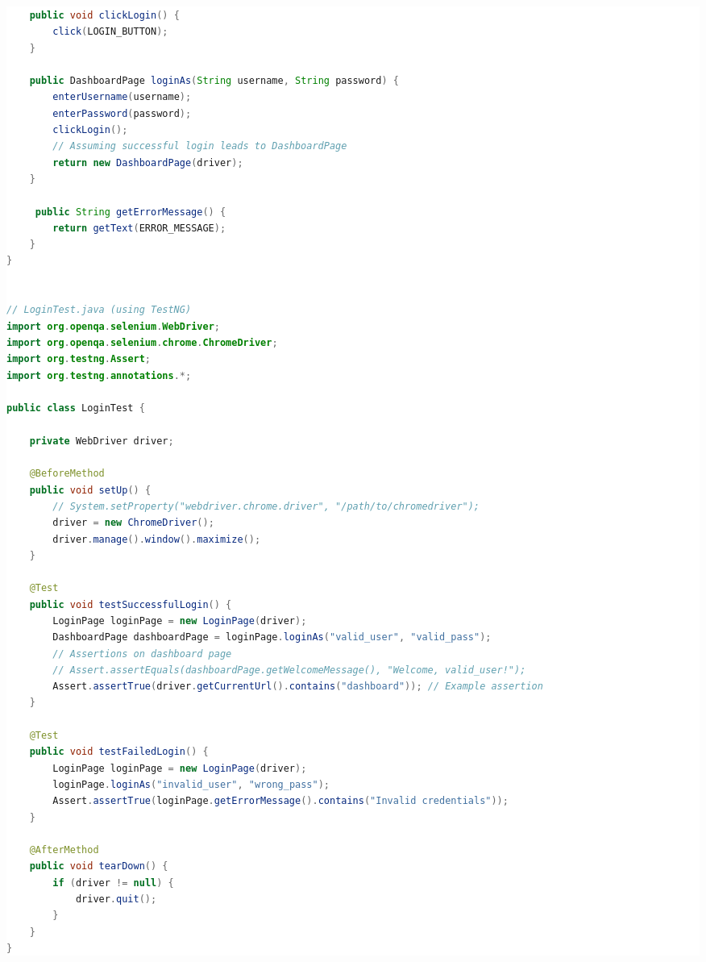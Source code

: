 ```java 
    public void clickLogin() {
        click(LOGIN_BUTTON);
    }

    public DashboardPage loginAs(String username, String password) {
        enterUsername(username);
        enterPassword(password);
        clickLogin();
        // Assuming successful login leads to DashboardPage
        return new DashboardPage(driver);
    }

     public String getErrorMessage() {
        return getText(ERROR_MESSAGE);
    }
}


// LoginTest.java (using TestNG)
import org.openqa.selenium.WebDriver;
import org.openqa.selenium.chrome.ChromeDriver;
import org.testng.Assert;
import org.testng.annotations.*;

public class LoginTest {

    private WebDriver driver;

    @BeforeMethod
    public void setUp() {
        // System.setProperty("webdriver.chrome.driver", "/path/to/chromedriver");
        driver = new ChromeDriver();
        driver.manage().window().maximize();
    }

    @Test
    public void testSuccessfulLogin() {
        LoginPage loginPage = new LoginPage(driver);
        DashboardPage dashboardPage = loginPage.loginAs("valid_user", "valid_pass");
        // Assertions on dashboard page
        // Assert.assertEquals(dashboardPage.getWelcomeMessage(), "Welcome, valid_user!");
        Assert.assertTrue(driver.getCurrentUrl().contains("dashboard")); // Example assertion
    }

    @Test
    public void testFailedLogin() {
        LoginPage loginPage = new LoginPage(driver);
        loginPage.loginAs("invalid_user", "wrong_pass");
        Assert.assertTrue(loginPage.getErrorMessage().contains("Invalid credentials"));
    }

    @AfterMethod
    public void tearDown() {
        if (driver != null) {
            driver.quit();
        }
    }
}
```
